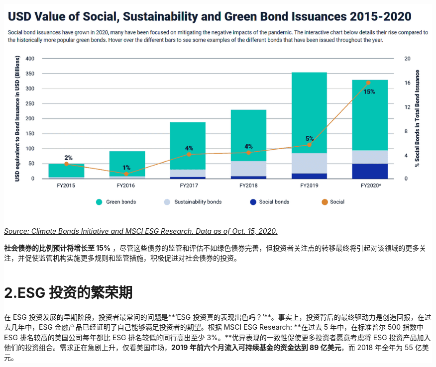 ![](img/0b529fef865fc2b482f618bfdc6c714e.png)

[*Source: Climate Bonds Initiative and MSCI ESG Research. Data as of Oct. 15, 2020.*](https://www.msci.com/our-solutions/esg-investing/2021-esg-trends-to-watch/social-inequalities-test-investors-creativity)

**社会债券的比例预计将增长至 15%** ，尽管这些债券的监管和评估不如绿色债券完善，但投资者关注点的转移最终将引起对该领域的更多关注，并促使监管机构实施更多规则和监管措施，积极促进对社会债券的投资。

# 2.ESG 投资的繁荣期

在 ESG 投资发展的早期阶段，投资者最常问的问题是**‘ESG 投资真的表现出色吗？’**。事实上，投资背后的最终驱动力是创造回报，在过去几年中，ESG 金融产品已经证明了自己能够满足投资者的期望。根据 MSCI ESG Research: **在过去 5 年中，在标准普尔 500 指数中 ESG 排名较高的美国公司每年都比 ESG 排名较低的同行高出至少 3%。**优异表现的一致性促使更多投资者愿意考虑将 ESG 投资产品加入他们的投资组合。需求正在急剧上升，仅看美国市场，**2019 年前六个月流入可持续基金的资金达到 89 亿美元**，而 2018 年全年为 55 亿美元。
